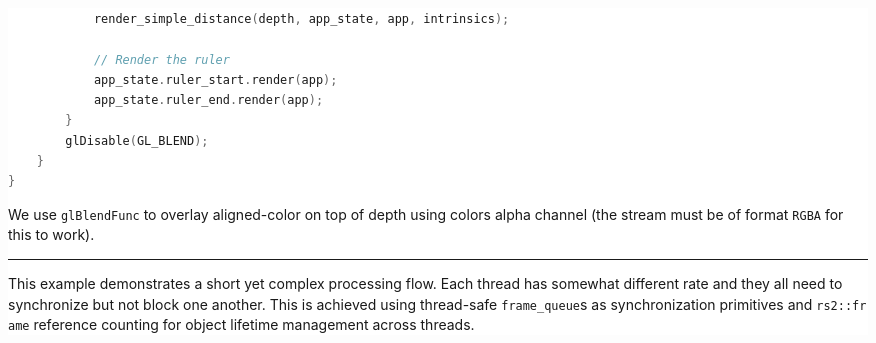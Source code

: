 ```cpp
			render_simple_distance(depth, app_state, app, intrinsics);

			// Render the ruler
			app_state.ruler_start.render(app);
			app_state.ruler_end.render(app);
		}
		glDisable(GL_BLEND);
	}
}
```
We use `glBlendFunc` to overlay aligned-color on top of depth using colors alpha channel (the stream must be of format `RGBA` for this to work).

----------------------------------

This example demonstrates a short yet complex processing flow. Each thread has somewhat different rate and they all need to synchronize but not block one another. 
This is achieved using thread-safe `frame_queue`s as synchronization primitives and `rs2::frame` reference counting for object lifetime management across threads.

 

